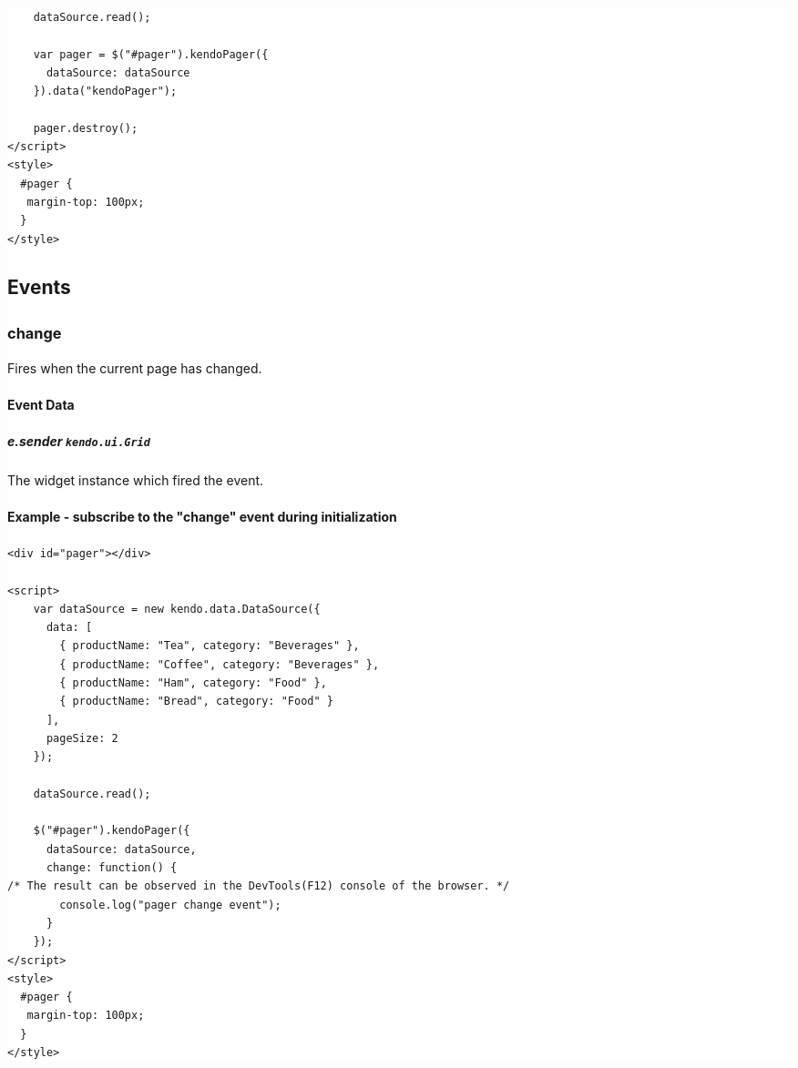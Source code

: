         dataSource.read();

        var pager = $("#pager").kendoPager({
          dataSource: dataSource
        }).data("kendoPager");

        pager.destroy();
    </script>
    <style>
      #pager {
       margin-top: 100px;
      }
    </style>

## Events

### change
Fires when the current page has changed.

#### Event Data

##### e.sender `kendo.ui.Grid`

The widget instance which fired the event.

#### Example - subscribe to the "change" event during initialization
    <div id="pager"></div>

    <script>
        var dataSource = new kendo.data.DataSource({
          data: [
            { productName: "Tea", category: "Beverages" },
            { productName: "Coffee", category: "Beverages" },
            { productName: "Ham", category: "Food" },
            { productName: "Bread", category: "Food" }
          ],
          pageSize: 2
        });

        dataSource.read();

        $("#pager").kendoPager({
          dataSource: dataSource,
          change: function() {
	/* The result can be observed in the DevTools(F12) console of the browser. */
            console.log("pager change event");
          }
        });
    </script>
    <style>
      #pager {
       margin-top: 100px;
      }
    </style>
